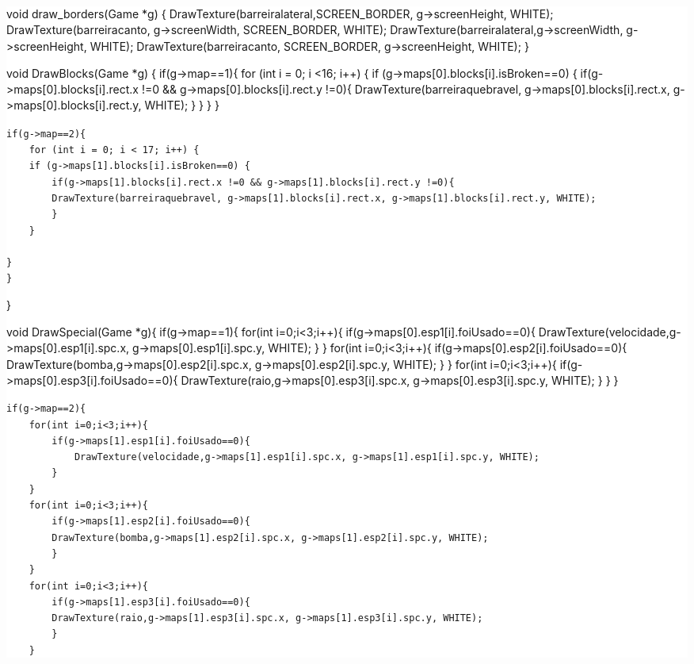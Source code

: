 void draw_borders(Game *g)
{
    DrawTexture(barreiralateral,SCREEN_BORDER, g->screenHeight, WHITE);
    DrawTexture(barreiracanto, g->screenWidth, SCREEN_BORDER, WHITE);
    DrawTexture(barreiralateral,g->screenWidth, g->screenHeight, WHITE);
    DrawTexture(barreiracanto, SCREEN_BORDER, g->screenHeight, WHITE);
}

void DrawBlocks(Game *g) {
    if(g->map==1){
    for (int i = 0; i <16; i++) {
        if (g->maps[0].blocks[i].isBroken==0) {
            if(g->maps[0].blocks[i].rect.x !=0 && g->maps[0].blocks[i].rect.y !=0){
            DrawTexture(barreiraquebravel, g->maps[0].blocks[i].rect.x, g->maps[0].blocks[i].rect.y, WHITE);
            }
        }
    }
    }

    if(g->map==2){
        for (int i = 0; i < 17; i++) {
        if (g->maps[1].blocks[i].isBroken==0) {
            if(g->maps[1].blocks[i].rect.x !=0 && g->maps[1].blocks[i].rect.y !=0){
            DrawTexture(barreiraquebravel, g->maps[1].blocks[i].rect.x, g->maps[1].blocks[i].rect.y, WHITE);
            }
        }

    }
    }
}

void DrawSpecial(Game *g){
    if(g->map==1){
        for(int i=0;i<3;i++){
            if(g->maps[0].esp1[i].foiUsado==0){
            DrawTexture(velocidade,g->maps[0].esp1[i].spc.x, g->maps[0].esp1[i].spc.y, WHITE);
            }
        }
        for(int i=0;i<3;i++){
            if(g->maps[0].esp2[i].foiUsado==0){
            DrawTexture(bomba,g->maps[0].esp2[i].spc.x, g->maps[0].esp2[i].spc.y, WHITE);
            }
        }
        for(int i=0;i<3;i++){
            if(g->maps[0].esp3[i].foiUsado==0){
            DrawTexture(raio,g->maps[0].esp3[i].spc.x, g->maps[0].esp3[i].spc.y, WHITE);
            }
        }
    }

    if(g->map==2){
        for(int i=0;i<3;i++){
            if(g->maps[1].esp1[i].foiUsado==0){
                DrawTexture(velocidade,g->maps[1].esp1[i].spc.x, g->maps[1].esp1[i].spc.y, WHITE);
            }
        }
        for(int i=0;i<3;i++){
            if(g->maps[1].esp2[i].foiUsado==0){
            DrawTexture(bomba,g->maps[1].esp2[i].spc.x, g->maps[1].esp2[i].spc.y, WHITE);
            }
        }
        for(int i=0;i<3;i++){
            if(g->maps[1].esp3[i].foiUsado==0){
            DrawTexture(raio,g->maps[1].esp3[i].spc.x, g->maps[1].esp3[i].spc.y, WHITE);
            }
        }